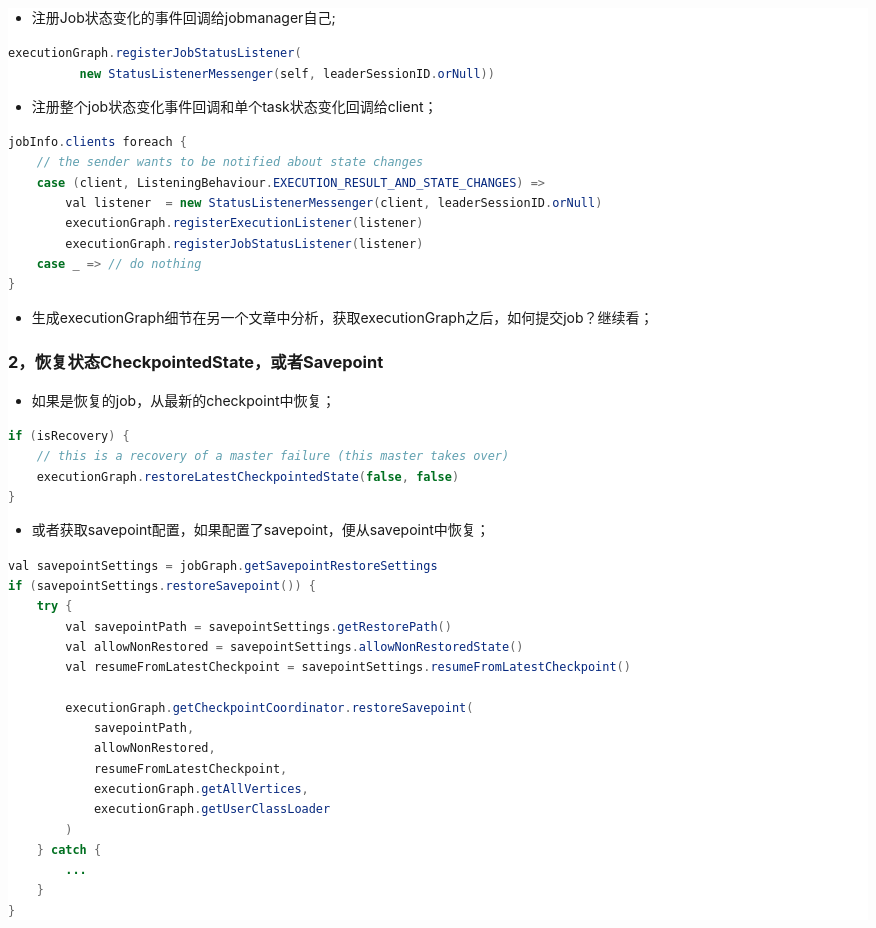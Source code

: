 - 注册Job状态变化的事件回调给jobmanager自己;

```java
executionGraph.registerJobStatusListener(
          new StatusListenerMessenger(self, leaderSessionID.orNull))
```

- 注册整个job状态变化事件回调和单个task状态变化回调给client；

```java
jobInfo.clients foreach {
    // the sender wants to be notified about state changes
    case (client, ListeningBehaviour.EXECUTION_RESULT_AND_STATE_CHANGES) =>
    	val listener  = new StatusListenerMessenger(client, leaderSessionID.orNull)
    	executionGraph.registerExecutionListener(listener)
    	executionGraph.registerJobStatusListener(listener)
    case _ => // do nothing
}
```

- 生成executionGraph细节在另一个文章中分析，获取executionGraph之后，如何提交job？继续看；

### 2，**恢复状态CheckpointedState，或者Savepoint**

- 如果是恢复的job，从最新的checkpoint中恢复；

```java
if (isRecovery) {
    // this is a recovery of a master failure (this master takes over)
    executionGraph.restoreLatestCheckpointedState(false, false)
}
```

- 或者获取savepoint配置，如果配置了savepoint，便从savepoint中恢复；

```java
val savepointSettings = jobGraph.getSavepointRestoreSettings
if (savepointSettings.restoreSavepoint()) {
    try {
        val savepointPath = savepointSettings.getRestorePath()
        val allowNonRestored = savepointSettings.allowNonRestoredState()
        val resumeFromLatestCheckpoint = savepointSettings.resumeFromLatestCheckpoint()

        executionGraph.getCheckpointCoordinator.restoreSavepoint(
            savepointPath,
            allowNonRestored,
            resumeFromLatestCheckpoint,
            executionGraph.getAllVertices,
            executionGraph.getUserClassLoader
        )
    } catch {
    	...
    }
}
```

